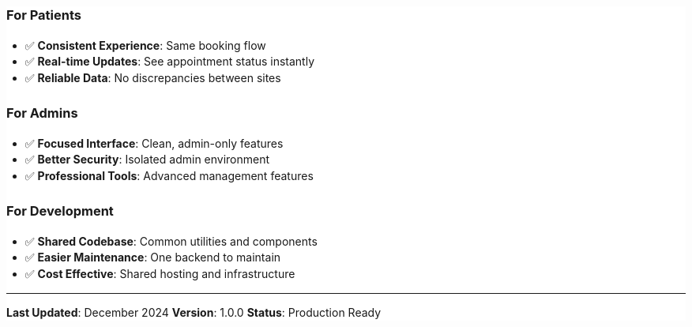 ### For Patients
- ✅ **Consistent Experience**: Same booking flow
- ✅ **Real-time Updates**: See appointment status instantly
- ✅ **Reliable Data**: No discrepancies between sites

### For Admins
- ✅ **Focused Interface**: Clean, admin-only features
- ✅ **Better Security**: Isolated admin environment
- ✅ **Professional Tools**: Advanced management features

### For Development
- ✅ **Shared Codebase**: Common utilities and components
- ✅ **Easier Maintenance**: One backend to maintain
- ✅ **Cost Effective**: Shared hosting and infrastructure

---

**Last Updated**: December 2024
**Version**: 1.0.0
**Status**: Production Ready 